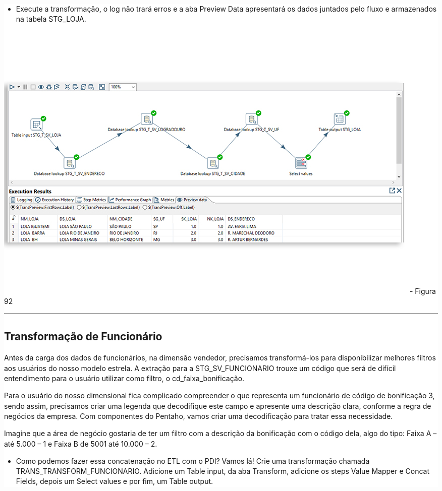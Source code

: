 * Execute a transformação, o log não trará erros e a aba Preview Data apresentará os dados juntados pelo fluxo e armazenados na tabela STG_LOJA.

!["Figura 92"](/images/figura92.jpg) - Figura 92

---

## Transformação de Funcionário

Antes da carga dos dados de funcionários, na dimensão vendedor, precisamos transformá-los para disponibilizar melhores filtros aos usuários do nosso modelo estrela. A extração para a STG_SV_FUNCIONARIO trouxe um código que será de difícil entendimento para o usuário utilizar como filtro, o cd_faixa_bonificação.

Para o usuário do nosso dimensional fica complicado compreender o que representa um funcionário de código de bonificação 3, sendo assim, precisamos criar uma legenda que decodifique este campo e apresente uma descrição clara, conforme a regra de negócios da empresa. Com componentes do Pentaho, vamos criar uma decodificação para tratar essa necessidade.

Imagine que a área de negócio gostaria de ter um filtro com a descrição da bonificação com o código dela, algo do tipo: Faixa A – até 5.000 – 1 e Faixa B de 5001 até 10.000 – 2.

* Como podemos fazer essa concatenação no ETL com o PDI? Vamos lá! Crie uma transformação chamada TRANS_TRANSFORM_FUNCIONARIO. Adicione um Table input, da aba Transform, adicione os steps Value Mapper e Concat Fields, depois um Select values e por fim, um Table output.

